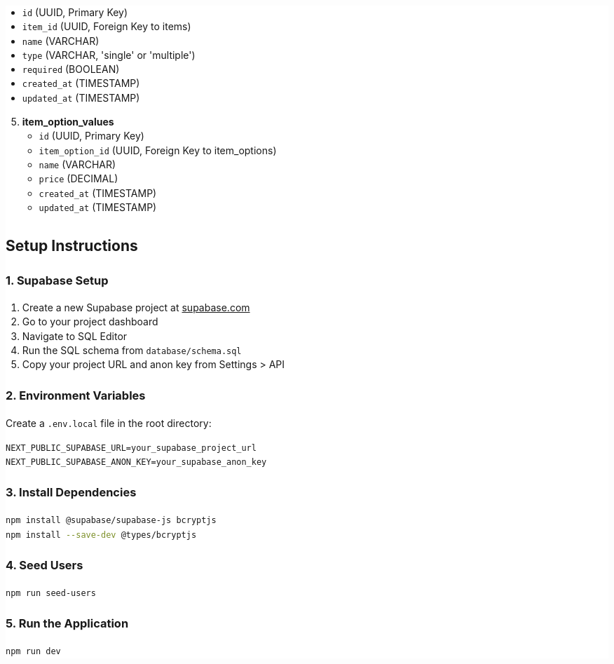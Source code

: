   - `id` (UUID, Primary Key)
   - `item_id` (UUID, Foreign Key to items)
   - `name` (VARCHAR)
   - `type` (VARCHAR, 'single' or 'multiple')
   - `required` (BOOLEAN)
   - `created_at` (TIMESTAMP)
   - `updated_at` (TIMESTAMP)

5. **item_option_values**
   - `id` (UUID, Primary Key)
   - `item_option_id` (UUID, Foreign Key to item_options)
   - `name` (VARCHAR)
   - `price` (DECIMAL)
   - `created_at` (TIMESTAMP)
   - `updated_at` (TIMESTAMP)

## Setup Instructions

### 1. Supabase Setup

1. Create a new Supabase project at [supabase.com](https://supabase.com)
2. Go to your project dashboard
3. Navigate to SQL Editor
4. Run the SQL schema from `database/schema.sql`
5. Copy your project URL and anon key from Settings > API

### 2. Environment Variables

Create a `.env.local` file in the root directory:

```env
NEXT_PUBLIC_SUPABASE_URL=your_supabase_project_url
NEXT_PUBLIC_SUPABASE_ANON_KEY=your_supabase_anon_key
```

### 3. Install Dependencies

```bash
npm install @supabase/supabase-js bcryptjs
npm install --save-dev @types/bcryptjs
```

### 4. Seed Users

```bash
npm run seed-users
```

### 5. Run the Application

```bash
npm run dev
```
